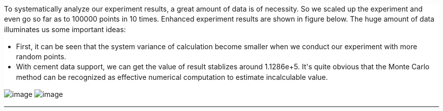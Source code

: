 To systematically analyze our experiment results, a great amount of data is of necessity. So we scaled up the experiment and even go so far as to 100000 points in 10 times. Enhanced experiment results are shown in figure below. The huge amount of data illuminates us some important ideas:

- First, it can be seen that the system variance of calculation become smaller when we conduct our experiment with more random points.
- With cement data support, we can get the value of result stablizes around 1.1286e+5. It's quite obvious that the Monte Carlo method can be recognized as effective numerical computation to estimate incalculable value.

![image](http://upload-images.jianshu.io/upload_images/3220531-610bee08c4044c44.jpg?imageMogr2/auto-orient/strip%7CimageView2/2/w/1240)
![image](http://upload-images.jianshu.io/upload_images/3220531-387911e3a4635cea.jpg?imageMogr2/auto-orient/strip%7CimageView2/2/w/1240)

---